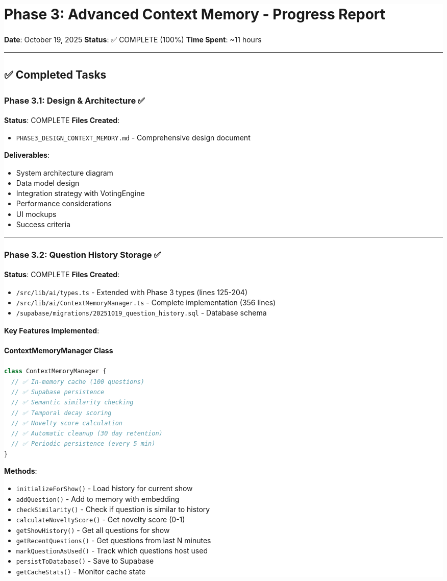# Phase 3: Advanced Context Memory - Progress Report

**Date**: October 19, 2025
**Status**: ✅ COMPLETE (100%)
**Time Spent**: ~11 hours

---

## ✅ Completed Tasks

### Phase 3.1: Design & Architecture ✅

**Status**: COMPLETE
**Files Created**:
- `PHASE3_DESIGN_CONTEXT_MEMORY.md` - Comprehensive design document

**Deliverables**:
- System architecture diagram
- Data model design
- Integration strategy with VotingEngine
- Performance considerations
- UI mockups
- Success criteria

---

### Phase 3.2: Question History Storage ✅

**Status**: COMPLETE
**Files Created**:
- `/src/lib/ai/types.ts` - Extended with Phase 3 types (lines 125-204)
- `/src/lib/ai/ContextMemoryManager.ts` - Complete implementation (356 lines)
- `/supabase/migrations/20251019_question_history.sql` - Database schema

**Key Features Implemented**:

#### ContextMemoryManager Class
```typescript
class ContextMemoryManager {
  // ✅ In-memory cache (100 questions)
  // ✅ Supabase persistence
  // ✅ Semantic similarity checking
  // ✅ Temporal decay scoring
  // ✅ Novelty score calculation
  // ✅ Automatic cleanup (30 day retention)
  // ✅ Periodic persistence (every 5 min)
}
```

**Methods**:
- `initializeForShow()` - Load history for current show
- `addQuestion()` - Add to memory with embedding
- `checkSimilarity()` - Check if question is similar to history
- `calculateNoveltyScore()` - Get novelty score (0-1)
- `getShowHistory()` - Get all questions for show
- `getRecentQuestions()` - Get questions from last N minutes
- `markQuestionAsUsed()` - Track which questions host used
- `persistToDatabase()` - Save to Supabase
- `getCacheStats()` - Monitor cache state
